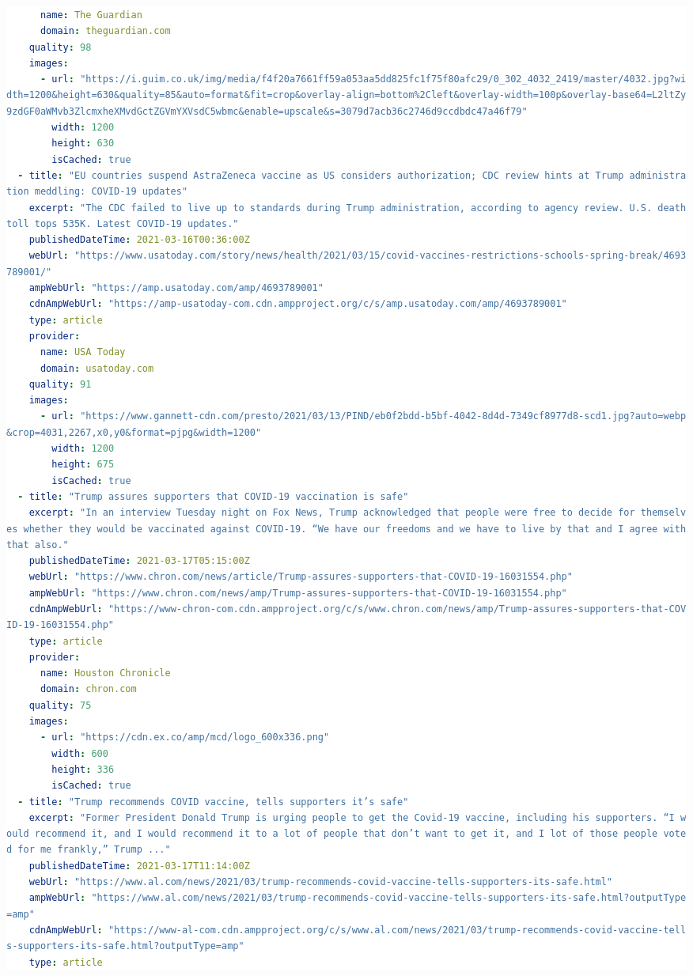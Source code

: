 ```yaml
      name: The Guardian
      domain: theguardian.com
    quality: 98
    images:
      - url: "https://i.guim.co.uk/img/media/f4f20a7661ff59a053aa5dd825fc1f75f80afc29/0_302_4032_2419/master/4032.jpg?width=1200&height=630&quality=85&auto=format&fit=crop&overlay-align=bottom%2Cleft&overlay-width=100p&overlay-base64=L2ltZy9zdGF0aWMvb3ZlcmxheXMvdGctZGVmYXVsdC5wbmc&enable=upscale&s=3079d7acb36c2746d9ccdbdc47a46f79"
        width: 1200
        height: 630
        isCached: true
  - title: "EU countries suspend AstraZeneca vaccine as US considers authorization; CDC review hints at Trump administration meddling: COVID-19 updates"
    excerpt: "The CDC failed to live up to standards during Trump administration, according to agency review. U.S. death toll tops 535K. Latest COVID-19 updates."
    publishedDateTime: 2021-03-16T00:36:00Z
    webUrl: "https://www.usatoday.com/story/news/health/2021/03/15/covid-vaccines-restrictions-schools-spring-break/4693789001/"
    ampWebUrl: "https://amp.usatoday.com/amp/4693789001"
    cdnAmpWebUrl: "https://amp-usatoday-com.cdn.ampproject.org/c/s/amp.usatoday.com/amp/4693789001"
    type: article
    provider:
      name: USA Today
      domain: usatoday.com
    quality: 91
    images:
      - url: "https://www.gannett-cdn.com/presto/2021/03/13/PIND/eb0f2bdd-b5bf-4042-8d4d-7349cf8977d8-scd1.jpg?auto=webp&crop=4031,2267,x0,y0&format=pjpg&width=1200"
        width: 1200
        height: 675
        isCached: true
  - title: "Trump assures supporters that COVID-19 vaccination is safe"
    excerpt: "In an interview Tuesday night on Fox News, Trump acknowledged that people were free to decide for themselves whether they would be vaccinated against COVID-19. “We have our freedoms and we have to live by that and I agree with that also."
    publishedDateTime: 2021-03-17T05:15:00Z
    webUrl: "https://www.chron.com/news/article/Trump-assures-supporters-that-COVID-19-16031554.php"
    ampWebUrl: "https://www.chron.com/news/amp/Trump-assures-supporters-that-COVID-19-16031554.php"
    cdnAmpWebUrl: "https://www-chron-com.cdn.ampproject.org/c/s/www.chron.com/news/amp/Trump-assures-supporters-that-COVID-19-16031554.php"
    type: article
    provider:
      name: Houston Chronicle
      domain: chron.com
    quality: 75
    images:
      - url: "https://cdn.ex.co/amp/mcd/logo_600x336.png"
        width: 600
        height: 336
        isCached: true
  - title: "Trump recommends COVID vaccine, tells supporters it’s safe"
    excerpt: "Former President Donald Trump is urging people to get the Covid-19 vaccine, including his supporters. “I would recommend it, and I would recommend it to a lot of people that don’t want to get it, and I lot of those people voted for me frankly,” Trump ..."
    publishedDateTime: 2021-03-17T11:14:00Z
    webUrl: "https://www.al.com/news/2021/03/trump-recommends-covid-vaccine-tells-supporters-its-safe.html"
    ampWebUrl: "https://www.al.com/news/2021/03/trump-recommends-covid-vaccine-tells-supporters-its-safe.html?outputType=amp"
    cdnAmpWebUrl: "https://www-al-com.cdn.ampproject.org/c/s/www.al.com/news/2021/03/trump-recommends-covid-vaccine-tells-supporters-its-safe.html?outputType=amp"
    type: article
```